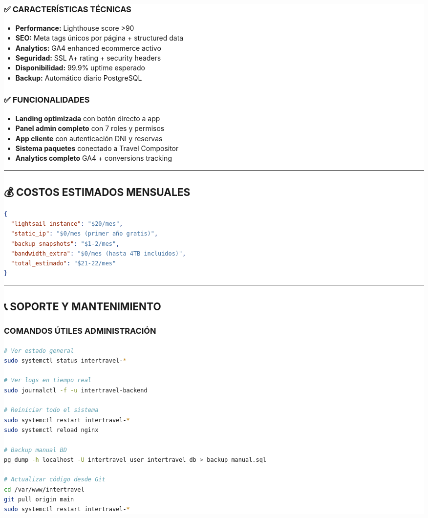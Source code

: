 ### **✅ CARACTERÍSTICAS TÉCNICAS**
- **Performance:** Lighthouse score >90
- **SEO:** Meta tags únicos por página + structured data
- **Analytics:** GA4 enhanced ecommerce activo
- **Seguridad:** SSL A+ rating + security headers
- **Disponibilidad:** 99.9% uptime esperado
- **Backup:** Automático diario PostgreSQL

### **✅ FUNCIONALIDADES**
- **Landing optimizada** con botón directo a app
- **Panel admin completo** con 7 roles y permisos
- **App cliente** con autenticación DNI y reservas
- **Sistema paquetes** conectado a Travel Compositor
- **Analytics completo** GA4 + conversions tracking

---

## 💰 COSTOS ESTIMADOS MENSUALES

```json
{
  "lightsail_instance": "$20/mes",
  "static_ip": "$0/mes (primer año gratis)",
  "backup_snapshots": "$1-2/mes",
  "bandwidth_extra": "$0/mes (hasta 4TB incluidos)",
  "total_estimado": "$21-22/mes"
}
```

---

## 📞 SOPORTE Y MANTENIMIENTO

### **COMANDOS ÚTILES ADMINISTRACIÓN**
```bash
# Ver estado general
sudo systemctl status intertravel-*

# Ver logs en tiempo real
sudo journalctl -f -u intertravel-backend

# Reiniciar todo el sistema
sudo systemctl restart intertravel-*
sudo systemctl reload nginx

# Backup manual BD
pg_dump -h localhost -U intertravel_user intertravel_db > backup_manual.sql

# Actualizar código desde Git
cd /var/www/intertravel
git pull origin main
sudo systemctl restart intertravel-*
```
